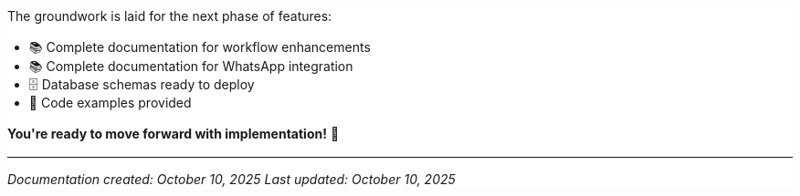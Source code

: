 The groundwork is laid for the next phase of features:
- 📚 Complete documentation for workflow enhancements
- 📚 Complete documentation for WhatsApp integration
- 🗄️ Database schemas ready to deploy
- 📝 Code examples provided

**You're ready to move forward with implementation!** 🚀

---

*Documentation created: October 10, 2025*
*Last updated: October 10, 2025*
